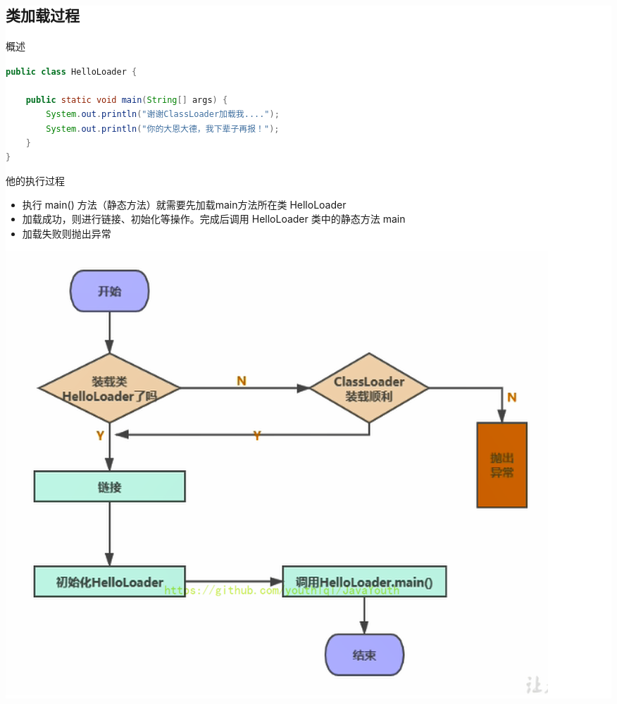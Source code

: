 ## 类加载过程

概述

```java
public class HelloLoader {

    public static void main(String[] args) {
        System.out.println("谢谢ClassLoader加载我....");
        System.out.println("你的大恩大德，我下辈子再报！");
    }
}
```

他的执行过程

- 执行 main() 方法（静态方法）就需要先加载main方法所在类 HelloLoader
- 加载成功，则进行链接、初始化等操作。完成后调用 HelloLoader 类中的静态方法 main
- 加载失败则抛出异常

![img](./assets/68747470733a2f2f6e706d2e656c656d6563646e2e636f6d2f796f7574686c716c40312e302e382f4a564d2f636861707465725f3030322f303030362e706e67.png)
